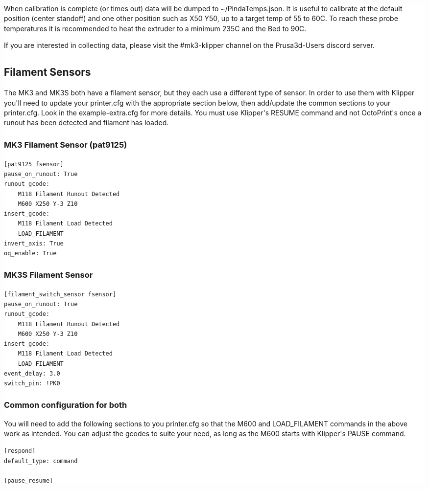 When calibration is complete (or times out) data will be dumped to ~/PindaTemps.json. It is useful to calibrate at the default position (center standoff) and one other position such as X50 Y50, up to a target temp of 55 to 60C. To reach these probe temperatures it is recommended to heat the extruder to a minimum 235C and the Bed to 90C.

If you are interested in collecting data, please visit the \#mk3-klipper channel on the Prusa3d-Users discord server.

Filament Sensors
----------------

The MK3 and MK3S both have a filament sensor, but they each use a different type of sensor. In order to use them with Klipper you'll need to update your printer.cfg with the appropriate section below, then add/update the common sections to your printer.cfg. Look in the example-extra.cfg for more details. You must use Klipper's RESUME command and not OctoPrint's once a runout has been detected and filament has loaded. 

### MK3 Filament Sensor (pat9125)

    [pat9125 fsensor]
    pause_on_runout: True
    runout_gcode:
        M118 Filament Runout Detected
        M600 X250 Y-3 Z10
    insert_gcode:
        M118 Filament Load Detected
        LOAD_FILAMENT
    invert_axis: True
    oq_enable: True

### MK3S Filament Sensor

    [filament_switch_sensor fsensor]
    pause_on_runout: True
    runout_gcode:
        M118 Filament Runout Detected
        M600 X250 Y-3 Z10
    insert_gcode:
        M118 Filament Load Detected
        LOAD_FILAMENT
    event_delay: 3.0
    switch_pin: !PK0

### Common configuration for both

You will need to add the following sections to you printer.cfg so that the M600 and LOAD_FILAMENT commands in the above work as intended. You can adjust the gcodes to suite your need, as long as the M600 starts with Klipper's PAUSE command.

    [respond]
    default_type: command

    [pause_resume]
